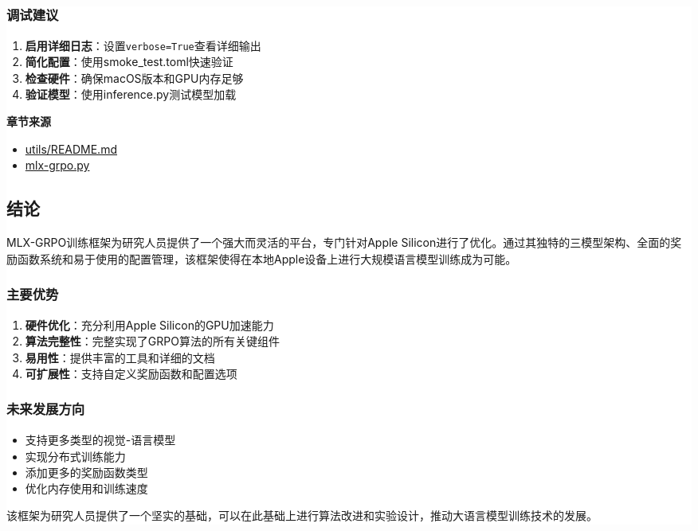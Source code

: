 ### 调试建议

1. **启用详细日志**：设置`verbose=True`查看详细输出
2. **简化配置**：使用smoke_test.toml快速验证
3. **检查硬件**：确保macOS版本和GPU内存足够
4. **验证模型**：使用inference.py测试模型加载

**章节来源**
- [utils/README.md](file://utils/README.md#L400-L531)
- [mlx-grpo.py](file://mlx-grpo.py#L1200-L1247)

## 结论

MLX-GRPO训练框架为研究人员提供了一个强大而灵活的平台，专门针对Apple Silicon进行了优化。通过其独特的三模型架构、全面的奖励函数系统和易于使用的配置管理，该框架使得在本地Apple设备上进行大规模语言模型训练成为可能。

### 主要优势

1. **硬件优化**：充分利用Apple Silicon的GPU加速能力
2. **算法完整性**：完整实现了GRPO算法的所有关键组件
3. **易用性**：提供丰富的工具和详细的文档
4. **可扩展性**：支持自定义奖励函数和配置选项

### 未来发展方向

- 支持更多类型的视觉-语言模型
- 实现分布式训练能力
- 添加更多的奖励函数类型
- 优化内存使用和训练速度

该框架为研究人员提供了一个坚实的基础，可以在此基础上进行算法改进和实验设计，推动大语言模型训练技术的发展。